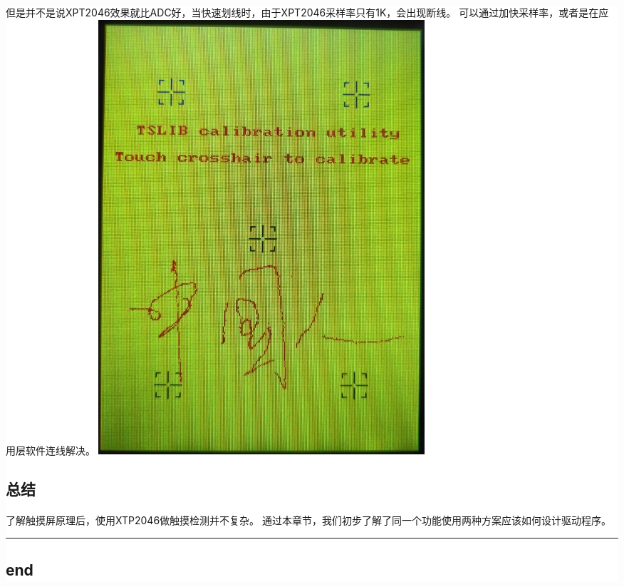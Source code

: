 但是并不是说XPT2046效果就比ADC好，当快速划线时，由于XPT2046采样率只有1K，会出现断线。
可以通过加快采样率，或者是在应用层软件连线解决。
![测试效果](pic/pic5.jpg)
## 总结
了解触摸屏原理后，使用XTP2046做触摸检测并不复杂。
通过本章节，我们初步了解了同一个功能使用两种方案应该如何设计驱动程序。

---
end
---
